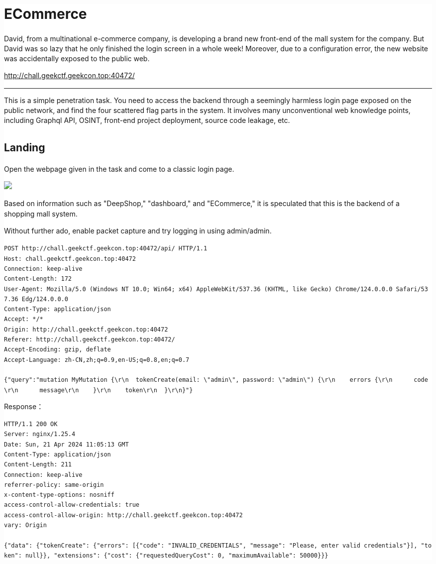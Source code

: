 # ECommerce

David, from a multinational e-commerce company, is developing a brand new front-end of the mall system for the company. But David was so lazy that he only finished the login screen in a whole week! Moreover, due to a configuration error, the new website was accidentally exposed to the public web.

http://chall.geekctf.geekcon.top:40472/

***

This is a simple penetration task. You need to access the backend through a seemingly harmless login page exposed on the public network, and find the four scattered flag parts in the system. It involves many unconventional web knowledge points, including Graphql API, OSINT, front-end project deployment, source code leakage, etc.

## Landing
Open the webpage given in the task and come to a classic login page.

![](https://s2.loli.net/2024/04/22/sWAOtTF47Z9Xoc8.png)

Based on information such as "DeepShop," "dashboard," and "ECommerce," it is speculated that this is the backend of a shopping mall system.

Without further ado, enable packet capture and try logging in using admin/admin.

```http
POST http://chall.geekctf.geekcon.top:40472/api/ HTTP/1.1
Host: chall.geekctf.geekcon.top:40472
Connection: keep-alive
Content-Length: 172
User-Agent: Mozilla/5.0 (Windows NT 10.0; Win64; x64) AppleWebKit/537.36 (KHTML, like Gecko) Chrome/124.0.0.0 Safari/537.36 Edg/124.0.0.0
Content-Type: application/json
Accept: */*
Origin: http://chall.geekctf.geekcon.top:40472
Referer: http://chall.geekctf.geekcon.top:40472/
Accept-Encoding: gzip, deflate
Accept-Language: zh-CN,zh;q=0.9,en-US;q=0.8,en;q=0.7

{"query":"mutation MyMutation {\r\n  tokenCreate(email: \"admin\", password: \"admin\") {\r\n    errors {\r\n      code\r\n      message\r\n    }\r\n    token\r\n  }\r\n}"}
```

Response：
```http
HTTP/1.1 200 OK
Server: nginx/1.25.4
Date: Sun, 21 Apr 2024 11:05:13 GMT
Content-Type: application/json
Content-Length: 211
Connection: keep-alive
referrer-policy: same-origin
x-content-type-options: nosniff
access-control-allow-credentials: true
access-control-allow-origin: http://chall.geekctf.geekcon.top:40472
vary: Origin

{"data": {"tokenCreate": {"errors": [{"code": "INVALID_CREDENTIALS", "message": "Please, enter valid credentials"}], "token": null}}, "extensions": {"cost": {"requestedQueryCost": 0, "maximumAvailable": 50000}}}
```
